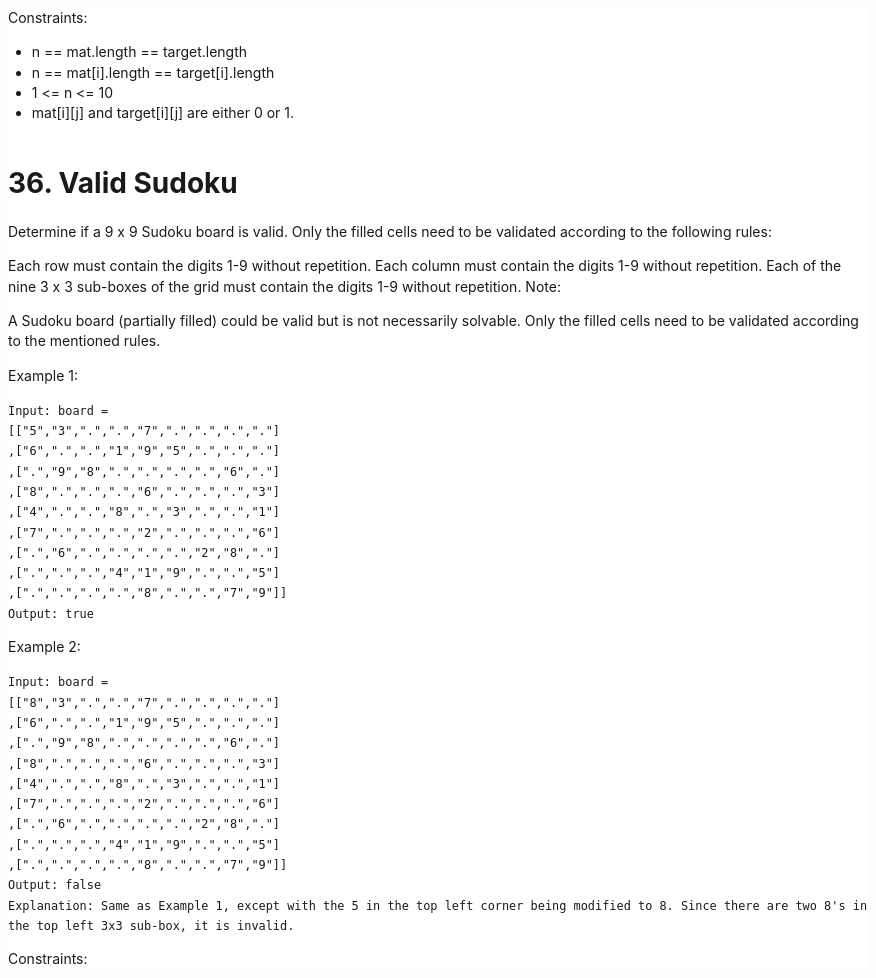 Constraints:

* n == mat.length == target.length
* n == mat[i].length == target[i].length
* 1 <= n <= 10
* mat[i][j] and target[i][j] are either 0 or 1.

# 36. Valid Sudoku

Determine if a 9 x 9 Sudoku board is valid. Only the filled cells need to be validated according to the following rules:

Each row must contain the digits 1-9 without repetition.
Each column must contain the digits 1-9 without repetition.
Each of the nine 3 x 3 sub-boxes of the grid must contain the digits 1-9 without repetition.
Note:

A Sudoku board (partially filled) could be valid but is not necessarily solvable.
Only the filled cells need to be validated according to the mentioned rules.

Example 1:

```
Input: board =
[["5","3",".",".","7",".",".",".","."]
,["6",".",".","1","9","5",".",".","."]
,[".","9","8",".",".",".",".","6","."]
,["8",".",".",".","6",".",".",".","3"]
,["4",".",".","8",".","3",".",".","1"]
,["7",".",".",".","2",".",".",".","6"]
,[".","6",".",".",".",".","2","8","."]
,[".",".",".","4","1","9",".",".","5"]
,[".",".",".",".","8",".",".","7","9"]]
Output: true
```
Example 2:

```
Input: board =
[["8","3",".",".","7",".",".",".","."]
,["6",".",".","1","9","5",".",".","."]
,[".","9","8",".",".",".",".","6","."]
,["8",".",".",".","6",".",".",".","3"]
,["4",".",".","8",".","3",".",".","1"]
,["7",".",".",".","2",".",".",".","6"]
,[".","6",".",".",".",".","2","8","."]
,[".",".",".","4","1","9",".",".","5"]
,[".",".",".",".","8",".",".","7","9"]]
Output: false
Explanation: Same as Example 1, except with the 5 in the top left corner being modified to 8. Since there are two 8's in the top left 3x3 sub-box, it is invalid.
```

Constraints:
